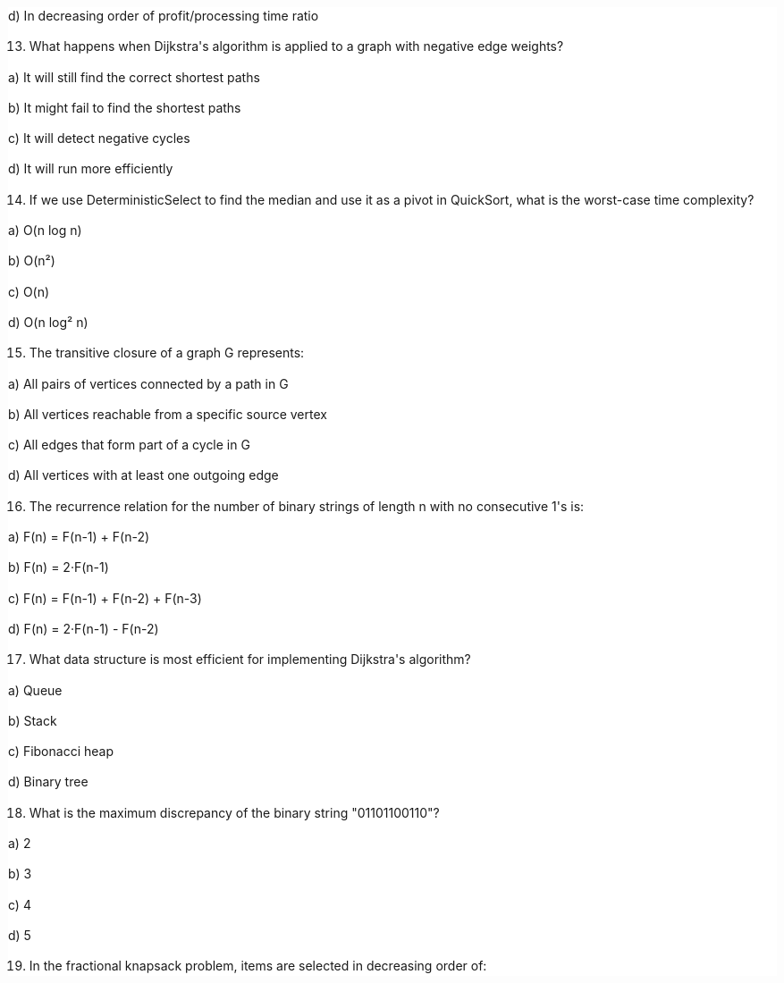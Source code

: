 d) In decreasing order of profit/processing time ratio

13. What happens when Dijkstra's algorithm is applied to a graph with negative edge weights?

a) It will still find the correct shortest paths

b) It might fail to find the shortest paths

c) It will detect negative cycles

d) It will run more efficiently

14. If we use DeterministicSelect to find the median and use it as a pivot in QuickSort, what is the worst-case time complexity?

a) O(n log n)

b) O(n²)

c) O(n)

d) O(n log² n)

15. The transitive closure of a graph G represents:

a) All pairs of vertices connected by a path in G

b) All vertices reachable from a specific source vertex

c) All edges that form part of a cycle in G

d) All vertices with at least one outgoing edge

16. The recurrence relation for the number of binary strings of length n with no consecutive 1's is:

a) F(n) = F(n-1) + F(n-2)

b) F(n) = 2·F(n-1)

c) F(n) = F(n-1) + F(n-2) + F(n-3)

d) F(n) = 2·F(n-1) - F(n-2)

17. What data structure is most efficient for implementing Dijkstra's algorithm?

a) Queue

b) Stack

c) Fibonacci heap

d) Binary tree

18. What is the maximum discrepancy of the binary string "01101100110"?

a) 2

b) 3

c) 4

d) 5

19. In the fractional knapsack problem, items are selected in decreasing order of:
